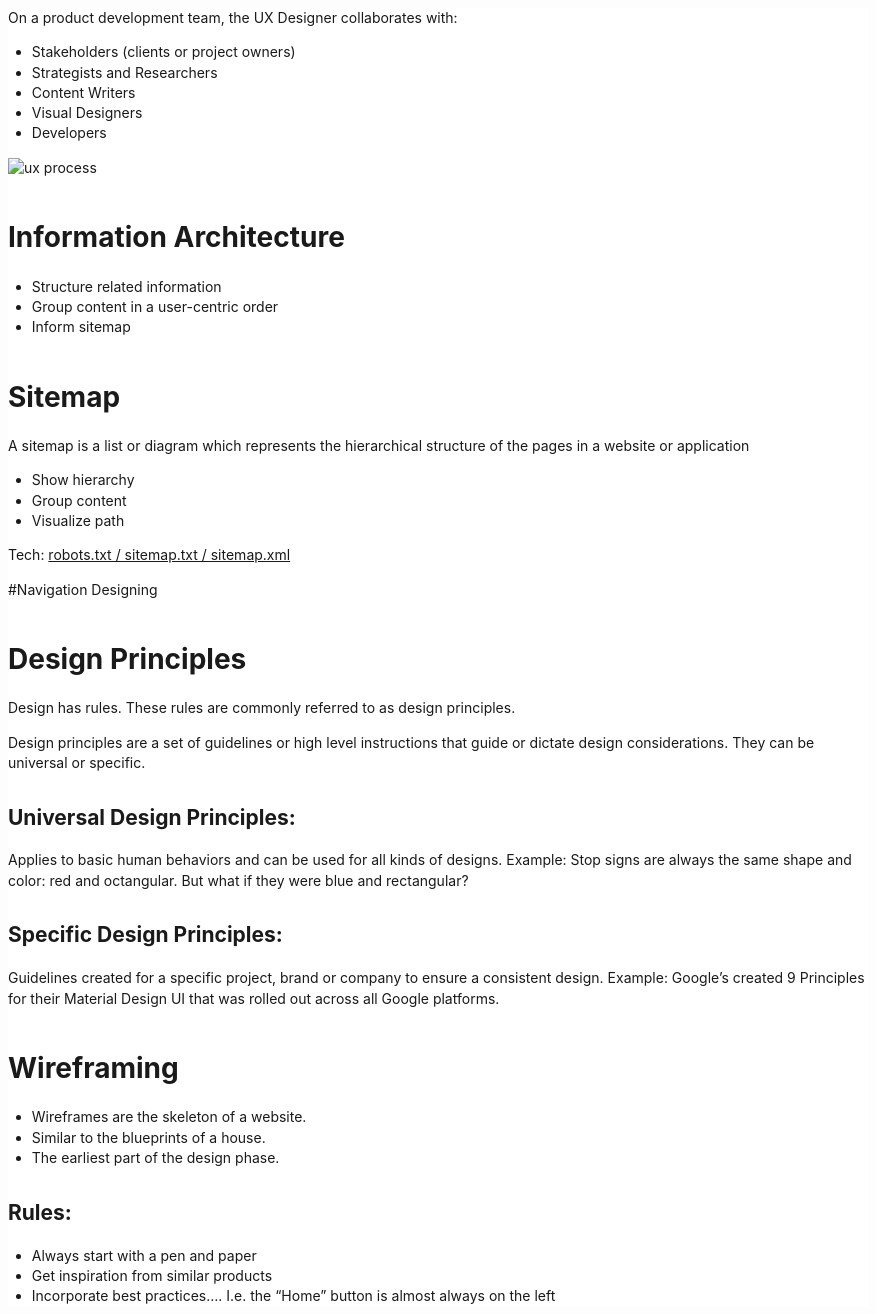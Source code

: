 On a product development team, the UX Designer collaborates with:

* Stakeholders (clients or project owners)
* Strategists and Researchers
* Content Writers
* Visual Designers
* Developers

![ux process](user-experience-design-process.png)


# Information Architecture
* Structure related information 
* Group content in a user-centric order
* Inform sitemap


# Sitemap

A sitemap is a list or diagram which represents the hierarchical structure of the pages in a website or application

* Show hierarchy
* Group content
* Visualize path

Tech: [robots.txt / sitemap.txt / sitemap.xml](http://www.advancedhtml.co.uk/robots-sitemaps.htm)

#Navigation
Designing 

# Design Principles
Design has rules. These rules are commonly referred to as design principles.

Design principles are a set of guidelines or high level instructions that guide or dictate design considerations. They can be universal or specific.

## Universal Design Principles:
Applies to basic human behaviors and can be used for all kinds of designs.
Example: Stop signs are always the same shape and color: red and octangular. But what if they were blue and rectangular?

##  Specific Design Principles:
Guidelines created for a specific project, brand or company to ensure a consistent design.
Example: Google’s created 9 Principles for their Material Design UI that was rolled out across all Google platforms.

# Wireframing
* Wireframes are the skeleton of a website. 
* Similar to the blueprints of a house. 
* The earliest part of the design phase.
## Rules:
* Always start with a pen and paper
* Get inspiration from similar products
* Incorporate best practices…. I.e. the “Home” button is almost always on the left 
